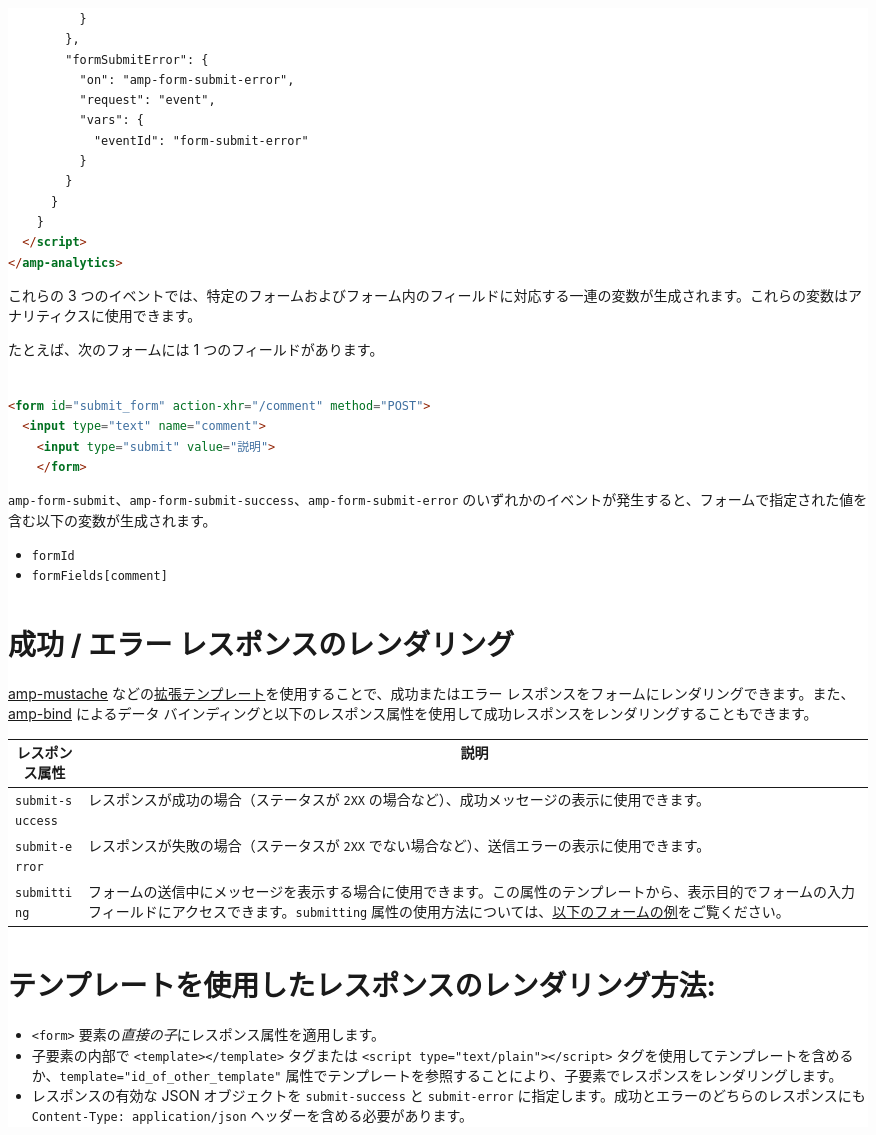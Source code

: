 ```html
          }
        },
        "formSubmitError": {
          "on": "amp-form-submit-error",
          "request": "event",
          "vars": {
            "eventId": "form-submit-error"
          }
        }
      }
    }
  </script>
</amp-analytics>
```

これらの 3 つのイベントでは、特定のフォームおよびフォーム内のフィールドに対応する一連の変数が生成されます。これらの変数はアナリティクスに使用できます。

たとえば、次のフォームには 1 つのフィールドがあります。

```html

<form id="submit_form" action-xhr="/comment" method="POST">
  <input type="text" name="comment">
    <input type="submit" value="説明">
    </form>
```

`amp-form-submit`、`amp-form-submit-success`、`amp-form-submit-error` のいずれかのイベントが発生すると、フォームで指定された値を含む以下の変数が生成されます。

  * `formId`
  * `formFields[comment]`

# 成功 / エラー レスポンスのレンダリング

[amp-mustache](https://www.ampproject.org/docs/reference/components/amp-mustache) などの[拡張テンプレート](https://www.ampproject.org/docs/fundamentals/spec#extended-templates)を使用することで、成功またはエラー レスポンスをフォームにレンダリングできます。また、[amp-bind](https://www.ampproject.org/docs/reference/components/amp-bind) によるデータ バインディングと以下のレスポンス属性を使用して成功レスポンスをレンダリングすることもできます。

| レスポンス属性 | 説明 |
|-----------|---------------------|
| `submit-success` | レスポンスが成功の場合（ステータスが `2XX` の場合など）、成功メッセージの表示に使用できます。 |
| `submit-error` | レスポンスが失敗の場合（ステータスが `2XX` でない場合など）、送信エラーの表示に使用できます。 |
| `submitting` | フォームの送信中にメッセージを表示する場合に使用できます。この属性のテンプレートから、表示目的でフォームの入力フィールドにアクセスできます。`submitting` 属性の使用方法については、[以下のフォームの例](#example-submitting)をご覧ください。 |

# テンプレートを使用したレスポンスのレンダリング方法:

* `<form>` 要素の*直接の子*にレスポンス属性を適用します。
* 子要素の内部で `<template></template>` タグまたは `<script type="text/plain"></script>` タグを使用してテンプレートを含めるか、`template="id_of_other_template"` 属性でテンプレートを参照することにより、子要素でレスポンスをレンダリングします。
* レスポンスの有効な JSON オブジェクトを `submit-success` と `submit-error` に指定します。成功とエラーのどちらのレスポンスにも `Content-Type: application/json` ヘッダーを含める必要があります。
